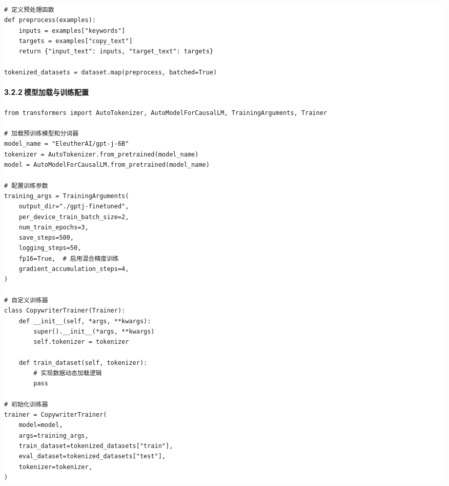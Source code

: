     # 定义预处理函数
    def preprocess(examples):
        inputs = examples["keywords"]
        targets = examples["copy_text"]
        return {"input_text": inputs, "target_text": targets}
     
    tokenized_datasets = dataset.map(preprocess, batched=True)
    

#### 3.2.2 模型加载与训练配置

    from transformers import AutoTokenizer, AutoModelForCausalLM, TrainingArguments, Trainer
     
    # 加载预训练模型和分词器
    model_name = "EleutherAI/gpt-j-6B"
    tokenizer = AutoTokenizer.from_pretrained(model_name)
    model = AutoModelForCausalLM.from_pretrained(model_name)
     
    # 配置训练参数
    training_args = TrainingArguments(
        output_dir="./gptj-finetuned",
        per_device_train_batch_size=2,
        num_train_epochs=3,
        save_steps=500,
        logging_steps=50,
        fp16=True,  # 启用混合精度训练
        gradient_accumulation_steps=4,
    )
     
    # 自定义训练器
    class CopywriterTrainer(Trainer):
        def __init__(self, *args, **kwargs):
            super().__init__(*args, **kwargs)
            self.tokenizer = tokenizer
     
        def train_dataset(self, tokenizer):
            # 实现数据动态加载逻辑
            pass
     
    # 初始化训练器
    trainer = CopywriterTrainer(
        model=model,
        args=training_args,
        train_dataset=tokenized_datasets["train"],
        eval_dataset=tokenized_datasets["test"],
        tokenizer=tokenizer,
    )
     
